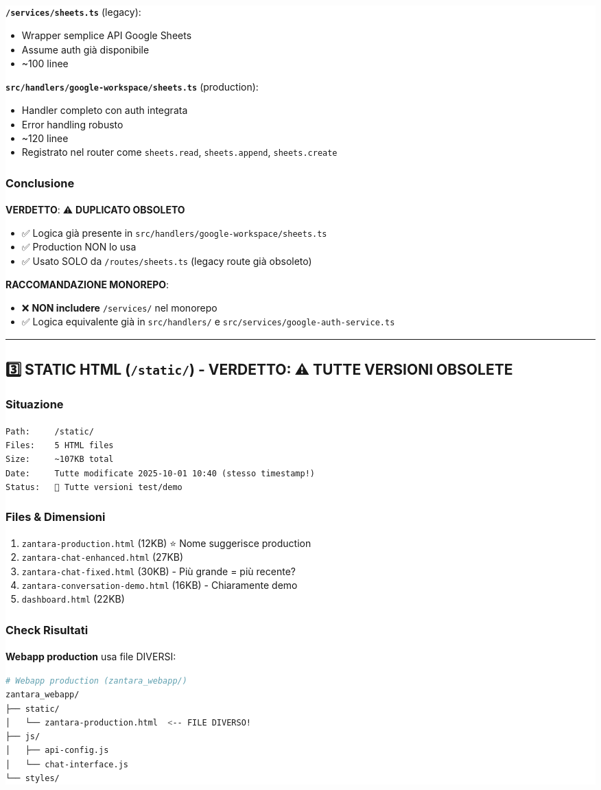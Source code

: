 **`/services/sheets.ts`** (legacy):
- Wrapper semplice API Google Sheets
- Assume auth già disponibile
- ~100 linee

**`src/handlers/google-workspace/sheets.ts`** (production):
- Handler completo con auth integrata
- Error handling robusto
- ~120 linee
- Registrato nel router come `sheets.read`, `sheets.append`, `sheets.create`

### Conclusione

**VERDETTO**: ⚠️ **DUPLICATO OBSOLETO**

- ✅ Logica già presente in `src/handlers/google-workspace/sheets.ts`
- ✅ Production NON lo usa
- ✅ Usato SOLO da `/routes/sheets.ts` (legacy route già obsoleto)

**RACCOMANDAZIONE MONOREPO**:
- ❌ **NON includere** `/services/` nel monorepo
- ✅ Logica equivalente già in `src/handlers/` e `src/services/google-auth-service.ts`

---

## 3️⃣ STATIC HTML (`/static/`) - VERDETTO: ⚠️ TUTTE VERSIONI OBSOLETE

### Situazione
```
Path:     /static/
Files:    5 HTML files
Size:     ~107KB total
Date:     Tutte modificate 2025-10-01 10:40 (stesso timestamp!)
Status:   🤔 Tutte versioni test/demo
```

### Files & Dimensioni
1. `zantara-production.html` (12KB) ⭐ Nome suggerisce production
2. `zantara-chat-enhanced.html` (27KB)
3. `zantara-chat-fixed.html` (30KB) - Più grande = più recente?
4. `zantara-conversation-demo.html` (16KB) - Chiaramente demo
5. `dashboard.html` (22KB)

### Check Risultati

**Webapp production** usa file DIVERSI:
```bash
# Webapp production (zantara_webapp/)
zantara_webapp/
├── static/
│   └── zantara-production.html  <-- FILE DIVERSO!
├── js/
│   ├── api-config.js
│   └── chat-interface.js
└── styles/
```
